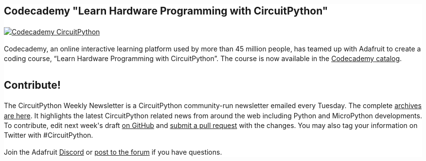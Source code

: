 ## Codecademy "Learn Hardware Programming with CircuitPython"

[![Codecademy CircuitPython](../assets/20220426/codecademy_python-small.png)](https://www.codecademy.com/learn/learn-circuitpython?utm_source=adafruit&utm_medium=partners&utm_campaign=circuitplayground&utm_content=pythononhardwarenewsletter)

Codecademy, an online interactive learning platform used by more than 45 million people, has teamed up with Adafruit to create a coding course, “Learn Hardware Programming with CircuitPython”. The course is now available in the [Codecademy catalog](https://www.codecademy.com/learn/learn-circuitpython?utm_source=adafruit&utm_medium=partners&utm_campaign=circuitplayground&utm_content=pythononhardwarenewsletter).

## Contribute!

The CircuitPython Weekly Newsletter is a CircuitPython community-run newsletter emailed every Tuesday. The complete [archives are here](https://www.adafruitdaily.com/category/circuitpython/). It highlights the latest CircuitPython related news from around the web including Python and MicroPython developments. To contribute, edit next week's draft [on GitHub](https://github.com/adafruit/circuitpython-weekly-newsletter/tree/gh-pages/_drafts) and [submit a pull request](https://help.github.com/articles/editing-files-in-your-repository/) with the changes. You may also tag your information on Twitter with #CircuitPython. 

Join the Adafruit [Discord](https://adafru.it/discord) or [post to the forum](https://forums.adafruit.com/viewforum.php?f=60) if you have questions.
